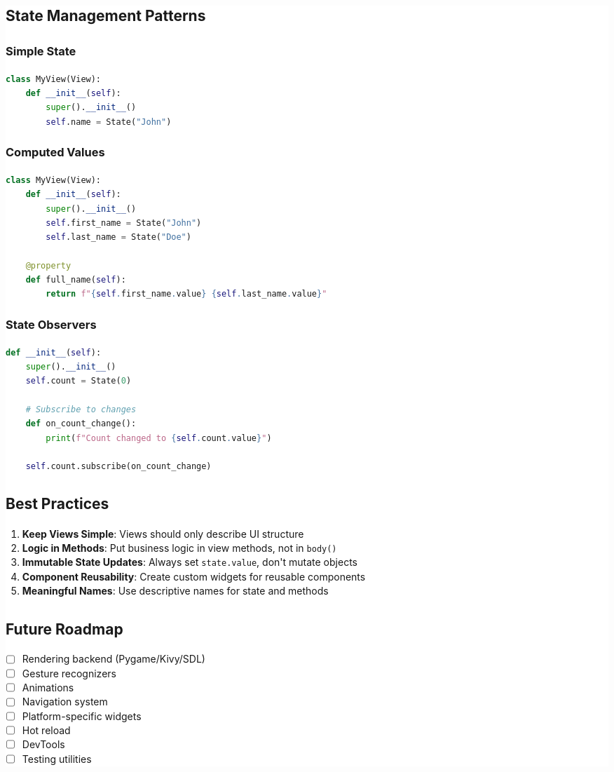 ## State Management Patterns

### Simple State

```python
class MyView(View):
    def __init__(self):
        super().__init__()
        self.name = State("John")
```

### Computed Values

```python
class MyView(View):
    def __init__(self):
        super().__init__()
        self.first_name = State("John")
        self.last_name = State("Doe")
    
    @property
    def full_name(self):
        return f"{self.first_name.value} {self.last_name.value}"
```

### State Observers

```python
def __init__(self):
    super().__init__()
    self.count = State(0)
    
    # Subscribe to changes
    def on_count_change():
        print(f"Count changed to {self.count.value}")
    
    self.count.subscribe(on_count_change)
```

## Best Practices

1. **Keep Views Simple**: Views should only describe UI structure
2. **Logic in Methods**: Put business logic in view methods, not in `body()`
3. **Immutable State Updates**: Always set `state.value`, don't mutate objects
4. **Component Reusability**: Create custom widgets for reusable components
5. **Meaningful Names**: Use descriptive names for state and methods

## Future Roadmap

- [ ] Rendering backend (Pygame/Kivy/SDL)
- [ ] Gesture recognizers
- [ ] Animations
- [ ] Navigation system
- [ ] Platform-specific widgets
- [ ] Hot reload
- [ ] DevTools
- [ ] Testing utilities
